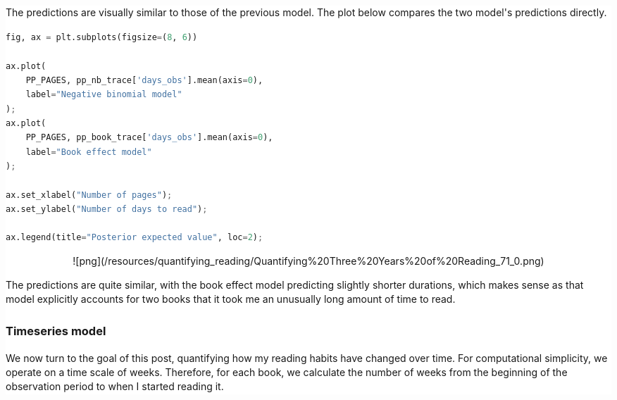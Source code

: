 
The predictions are visually similar to those of the previous model.  The plot below compares the two model's predictions directly.


```python
fig, ax = plt.subplots(figsize=(8, 6))

ax.plot(
    PP_PAGES, pp_nb_trace['days_obs'].mean(axis=0),
    label="Negative binomial model"
);
ax.plot(
    PP_PAGES, pp_book_trace['days_obs'].mean(axis=0),
    label="Book effect model"
);

ax.set_xlabel("Number of pages");
ax.set_ylabel("Number of days to read");

ax.legend(title="Posterior expected value", loc=2);
```


<center>![png](/resources/quantifying_reading/Quantifying%20Three%20Years%20of%20Reading_71_0.png)</center>


The predictions are quite similar, with the book effect model predicting slightly shorter durations, which makes sense as that model explicitly accounts for two books that it took me an unusually long amount of time to read.

### Timeseries model

We now turn to the goal of this post, quantifying how my reading habits have changed over time.  For computational simplicity, we operate on a time scale of weeks.  Therefore, for each book, we calculate the number of weeks from the beginning of the observation period to when I started reading it.
